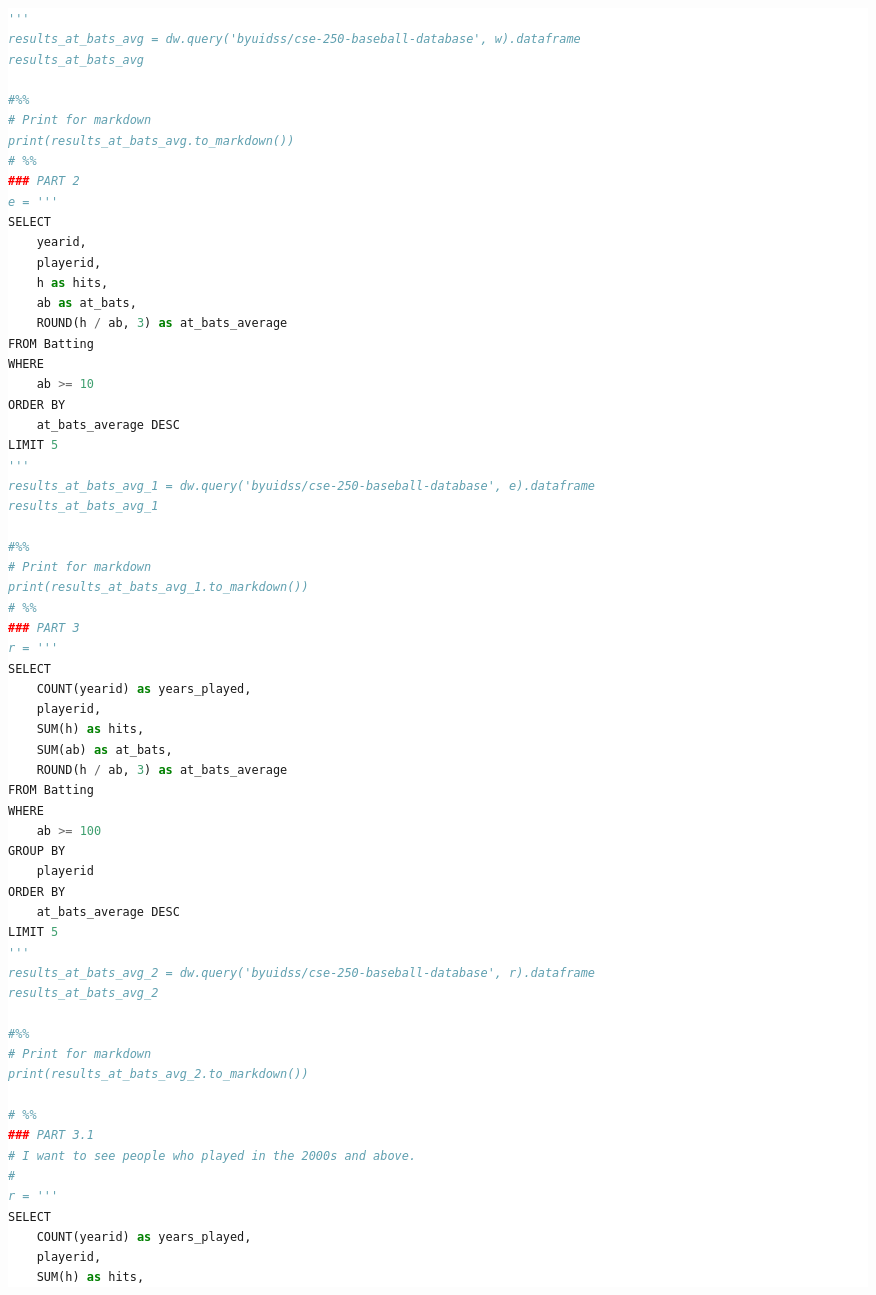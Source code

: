 ```python
'''
results_at_bats_avg = dw.query('byuidss/cse-250-baseball-database', w).dataframe
results_at_bats_avg

#%%
# Print for markdown
print(results_at_bats_avg.to_markdown())
# %%
### PART 2
e = '''
SELECT
    yearid,
    playerid,
    h as hits,
    ab as at_bats,
    ROUND(h / ab, 3) as at_bats_average
FROM Batting 
WHERE
    ab >= 10
ORDER BY
    at_bats_average DESC
LIMIT 5
'''
results_at_bats_avg_1 = dw.query('byuidss/cse-250-baseball-database', e).dataframe
results_at_bats_avg_1

#%%
# Print for markdown
print(results_at_bats_avg_1.to_markdown())
# %%
### PART 3
r = '''
SELECT
    COUNT(yearid) as years_played,
    playerid,
    SUM(h) as hits,
    SUM(ab) as at_bats,
    ROUND(h / ab, 3) as at_bats_average
FROM Batting 
WHERE
    ab >= 100 
GROUP BY 
    playerid
ORDER BY
    at_bats_average DESC
LIMIT 5
'''
results_at_bats_avg_2 = dw.query('byuidss/cse-250-baseball-database', r).dataframe
results_at_bats_avg_2

#%%
# Print for markdown
print(results_at_bats_avg_2.to_markdown())

# %%
### PART 3.1
# I want to see people who played in the 2000s and above.
#   
r = '''
SELECT
    COUNT(yearid) as years_played,
    playerid,
    SUM(h) as hits,
```